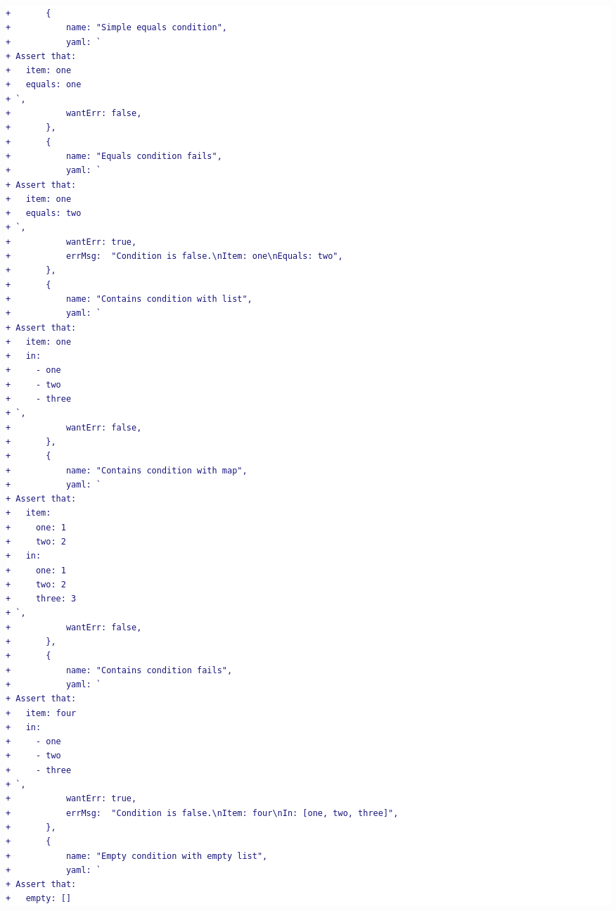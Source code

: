 ```diff
+ 		{
+ 			name: "Simple equals condition",
+ 			yaml: `
+ Assert that:
+   item: one
+   equals: one
+ `,
+ 			wantErr: false,
+ 		},
+ 		{
+ 			name: "Equals condition fails",
+ 			yaml: `
+ Assert that:
+   item: one
+   equals: two
+ `,
+ 			wantErr: true,
+ 			errMsg:  "Condition is false.\nItem: one\nEquals: two",
+ 		},
+ 		{
+ 			name: "Contains condition with list",
+ 			yaml: `
+ Assert that:
+   item: one
+   in:
+     - one
+     - two
+     - three
+ `,
+ 			wantErr: false,
+ 		},
+ 		{
+ 			name: "Contains condition with map",
+ 			yaml: `
+ Assert that:
+   item:
+     one: 1
+     two: 2
+   in:
+     one: 1
+     two: 2
+     three: 3
+ `,
+ 			wantErr: false,
+ 		},
+ 		{
+ 			name: "Contains condition fails",
+ 			yaml: `
+ Assert that:
+   item: four
+   in:
+     - one
+     - two
+     - three
+ `,
+ 			wantErr: true,
+ 			errMsg:  "Condition is false.\nItem: four\nIn: [one, two, three]",
+ 		},
+ 		{
+ 			name: "Empty condition with empty list",
+ 			yaml: `
+ Assert that:
+   empty: []
```